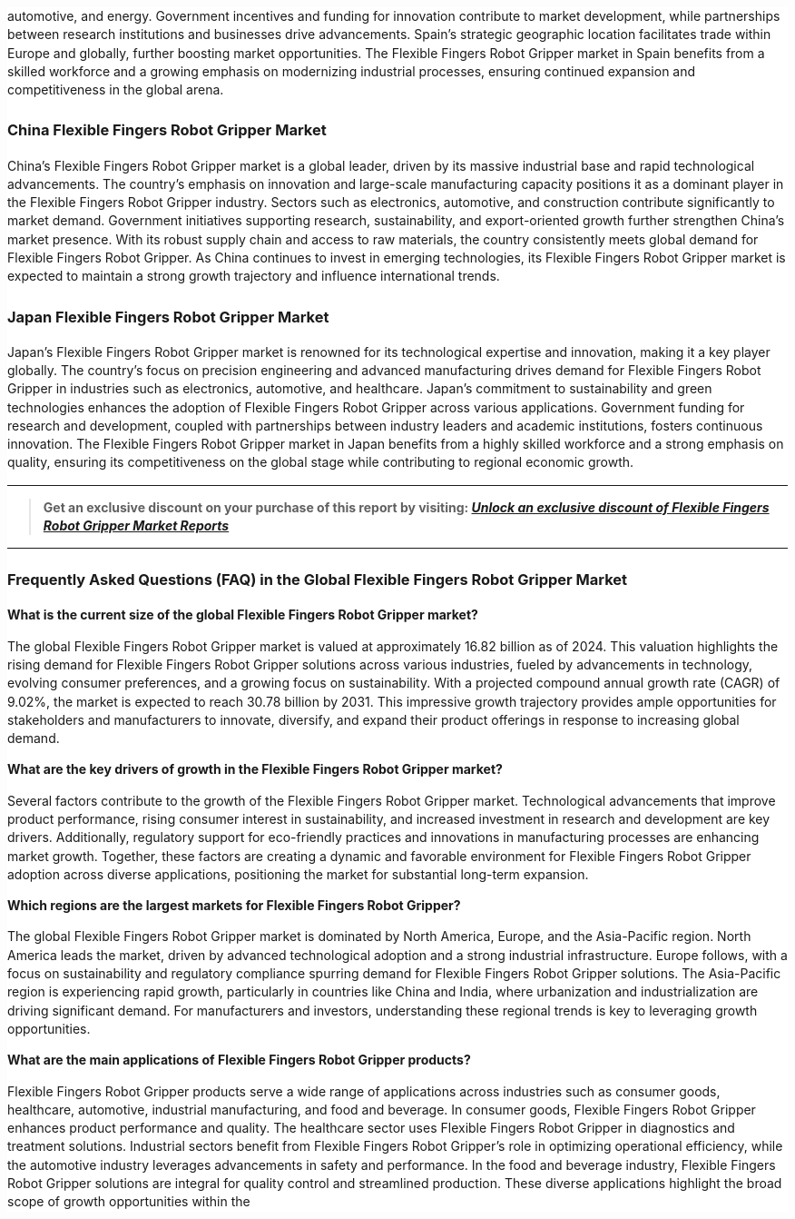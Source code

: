 automotive, and energy. Government incentives and funding for innovation contribute to market development, while partnerships between research institutions and businesses drive advancements. Spain&rsquo;s strategic geographic location facilitates trade within Europe and globally, further boosting market opportunities. The Flexible Fingers Robot Gripper market in Spain benefits from a skilled workforce and a growing emphasis on modernizing industrial processes, ensuring continued expansion and competitiveness in the global arena.</p><h3>China Flexible Fingers Robot Gripper Market</h3><p>China&rsquo;s Flexible Fingers Robot Gripper market is a global leader, driven by its massive industrial base and rapid technological advancements. The country&rsquo;s emphasis on innovation and large-scale manufacturing capacity positions it as a dominant player in the Flexible Fingers Robot Gripper industry. Sectors such as electronics, automotive, and construction contribute significantly to market demand. Government initiatives supporting research, sustainability, and export-oriented growth further strengthen China&rsquo;s market presence. With its robust supply chain and access to raw materials, the country consistently meets global demand for Flexible Fingers Robot Gripper. As China continues to invest in emerging technologies, its Flexible Fingers Robot Gripper market is expected to maintain a strong growth trajectory and influence international trends.</p><h3>Japan Flexible Fingers Robot Gripper Market</h3><p>Japan&rsquo;s Flexible Fingers Robot Gripper market is renowned for its technological expertise and innovation, making it a key player globally. The country&rsquo;s focus on precision engineering and advanced manufacturing drives demand for Flexible Fingers Robot Gripper in industries such as electronics, automotive, and healthcare. Japan&rsquo;s commitment to sustainability and green technologies enhances the adoption of Flexible Fingers Robot Gripper across various applications. Government funding for research and development, coupled with partnerships between industry leaders and academic institutions, fosters continuous innovation. The Flexible Fingers Robot Gripper market in Japan benefits from a highly skilled workforce and a strong emphasis on quality, ensuring its competitiveness on the global stage while contributing to regional economic growth.</p><hr /><blockquote><p><strong>Get an exclusive discount on your purchase of this report by visiting: <em><a href="://marketresearchpulse.com/ask-for-discount/42290?utm_source=Github&amp;utm_medium=0111">Unlock an exclusive discount of Flexible Fingers Robot Gripper Market Reports</a></em>&nbsp;</strong></p></blockquote><hr /><h3>Frequently Asked Questions (FAQ) in the Global Flexible Fingers Robot Gripper Market</h3><p><strong>What is the current size of the global Flexible Fingers Robot Gripper market?</strong></p><p>The global Flexible Fingers Robot Gripper market is valued at approximately 16.82 billion as of 2024. This valuation highlights the rising demand for Flexible Fingers Robot Gripper solutions across various industries, fueled by advancements in technology, evolving consumer preferences, and a growing focus on sustainability. With a projected compound annual growth rate (CAGR) of 9.02%, the market is expected to reach 30.78 billion by 2031. This impressive growth trajectory provides ample opportunities for stakeholders and manufacturers to innovate, diversify, and expand their product offerings in response to increasing global demand.</p><p><strong>What are the key drivers of growth in the Flexible Fingers Robot Gripper market?</strong></p><p>Several factors contribute to the growth of the Flexible Fingers Robot Gripper market. Technological advancements that improve product performance, rising consumer interest in sustainability, and increased investment in research and development are key drivers. Additionally, regulatory support for eco-friendly practices and innovations in manufacturing processes are enhancing market growth. Together, these factors are creating a dynamic and favorable environment for Flexible Fingers Robot Gripper adoption across diverse applications, positioning the market for substantial long-term expansion.</p><p><strong>Which regions are the largest markets for Flexible Fingers Robot Gripper?</strong></p><p>The global Flexible Fingers Robot Gripper market is dominated by North America, Europe, and the Asia-Pacific region. North America leads the market, driven by advanced technological adoption and a strong industrial infrastructure. Europe follows, with a focus on sustainability and regulatory compliance spurring demand for Flexible Fingers Robot Gripper solutions. The Asia-Pacific region is experiencing rapid growth, particularly in countries like China and India, where urbanization and industrialization are driving significant demand. For manufacturers and investors, understanding these regional trends is key to leveraging growth opportunities.</p><p><strong>What are the main applications of Flexible Fingers Robot Gripper products?</strong></p><p>Flexible Fingers Robot Gripper products serve a wide range of applications across industries such as consumer goods, healthcare, automotive, industrial manufacturing, and food and beverage. In consumer goods, Flexible Fingers Robot Gripper enhances product performance and quality. The healthcare sector uses Flexible Fingers Robot Gripper in diagnostics and treatment solutions. Industrial sectors benefit from Flexible Fingers Robot Gripper&rsquo;s role in optimizing operational efficiency, while the automotive industry leverages advancements in safety and performance. In the food and beverage industry, Flexible Fingers Robot Gripper solutions are integral for quality control and streamlined production. These diverse applications highlight the broad scope of growth opportunities within the